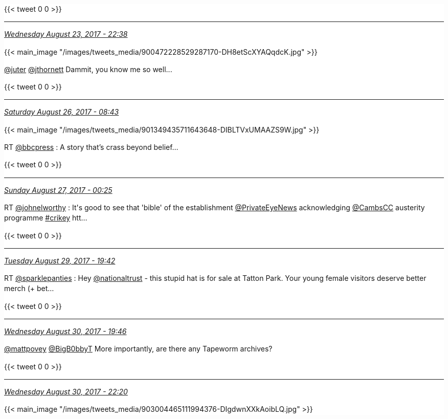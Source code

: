 {{< tweet 0 0 >}}

---

<p><a id="900472228529287170" href="#900472228529287170"><em title="2017-08-23T22:38:03.000+01:00">Wednesday August 23, 2017 - 22:38</em></a></p>
      {{< main_image "/images/tweets_media/900472228529287170-DH8etScXYAQqdcK.jpg" >}}
          
          
[@juter](https://twitter.com/@juter)  [@jthornett](https://twitter.com/@jthornett)  Dammit, you know me so well... 

{{< tweet 0 0 >}}

---

<p><a id="901349435711643648" href="#901349435711643648"><em title="2017-08-26T08:43:46.000+01:00">Saturday August 26, 2017 - 08:43</em></a></p>
      {{< main_image "/images/tweets_media/901349435711643648-DIBLTVxUMAAZS9W.jpg" >}}
          
          
RT [@bbcpress](https://twitter.com/@bbcpress) : A story that’s crass beyond belief… 

{{< tweet 0 0 >}}

---

<p><a id="901586502764900353" href="#901586502764900353"><em title="2017-08-27T00:25:47.000+01:00">Sunday August 27, 2017 - 00:25</em></a></p>
      
RT [@johnelworthy](https://twitter.com/@johnelworthy) : It's good to see that 'bible' of the establishment [@PrivateEyeNews](https://twitter.com/@PrivateEyeNews)  acknowledging [@CambsCC](https://twitter.com/@CambsCC)  austerity programme [#crikey](/tags/crikey) htt…

{{< tweet 0 0 >}}

---

<p><a id="902602405988241411" href="#902602405988241411"><em title="2017-08-29T19:42:37.000+01:00">Tuesday August 29, 2017 - 19:42</em></a></p>
      
RT [@sparklepanties](https://twitter.com/@sparklepanties) : Hey [@nationaltrust](https://twitter.com/@nationaltrust)  - this stupid hat is for sale at Tatton Park. Your young female visitors deserve better merch (+ bet…

{{< tweet 0 0 >}}

---

<p><a id="902965854186467329" href="#902965854186467329"><em title="2017-08-30T19:46:50.000+01:00">Wednesday August 30, 2017 - 19:46</em></a></p>
      
[@mattpovey](https://twitter.com/@mattpovey)  [@BigB0bbyT](https://twitter.com/@BigB0bbyT)  More importantly, are there any Tapeworm archives?

{{< tweet 0 0 >}}

---

<p><a id="903004465111994376" href="#903004465111994376"><em title="2017-08-30T22:20:16.000+01:00">Wednesday August 30, 2017 - 22:20</em></a></p>
      {{< main_image "/images/tweets_media/903004465111994376-DIgdwnXXkAoibLQ.jpg" >}}
          